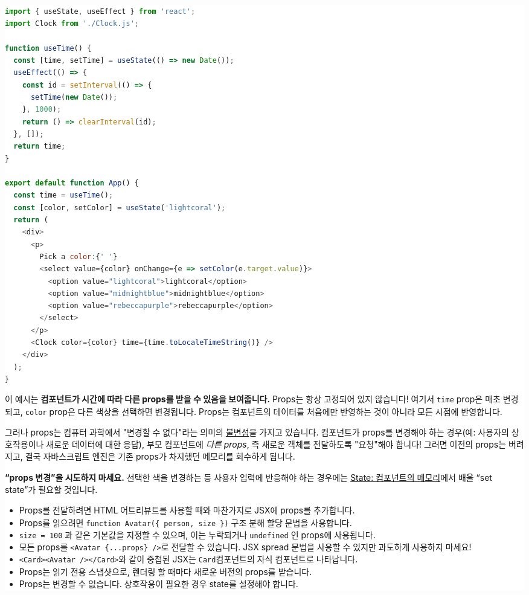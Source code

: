 ```js src/App.js hidden
import { useState, useEffect } from 'react';
import Clock from './Clock.js';

function useTime() {
  const [time, setTime] = useState(() => new Date());
  useEffect(() => {
    const id = setInterval(() => {
      setTime(new Date());
    }, 1000);
    return () => clearInterval(id);
  }, []);
  return time;
}

export default function App() {
  const time = useTime();
  const [color, setColor] = useState('lightcoral');
  return (
    <div>
      <p>
        Pick a color:{' '}
        <select value={color} onChange={e => setColor(e.target.value)}>
          <option value="lightcoral">lightcoral</option>
          <option value="midnightblue">midnightblue</option>
          <option value="rebeccapurple">rebeccapurple</option>
        </select>
      </p>
      <Clock color={color} time={time.toLocaleTimeString()} />
    </div>
  );
}
```

</Sandpack>

이 예시는 **컴포넌트가 시간에 따라 다른 props를 받을 수 있음을 보여줍니다.** Props는 항상 고정되어 있지 않습니다! 여기서 `time` prop은 매초 변경되고, `color` prop은 다른 색상을 선택하면 변경됩니다. Props는 컴포넌트의 데이터를 처음에만 반영하는 것이 아니라 모든 시점에 반영합니다.

그러나 props는 컴퓨터 과학에서 "변경할 수 없다"라는 의미의 [불변성](https://en.wikipedia.org/wiki/Immutable_object)을 가지고 있습니다. 컴포넌트가 props를 변경해야 하는 경우(예: 사용자의 상호작용이나 새로운 데이터에 대한 응답), 부모 컴포넌트에 *다른 props*, 즉 새로운 객체를 전달하도록 "요청"해야 합니다! 그러면 이전의 props는 버려지고, 결국 자바스크립트 엔진은 기존 props가 차지했던 메모리를 회수하게 됩니다.


**“props 변경”을 시도하지 마세요.** 선택한 색을 변경하는 등 사용자 입력에 반응해야 하는 경우에는 [State: 컴포넌트의 메모리](/learn/state-a-components-memory)에서 배울 “set state”가 필요할 것입니다.

<Recap>

* Props를 전달하려면 HTML 어트리뷰트를 사용할 때와 마찬가지로 JSX에 props를 추가합니다.
* Props를 읽으려면 `function Avatar({ person, size })` 구조 분해 할당 문법을 사용합니다.
* `size = 100` 과 같은 기본값을 지정할 수 있으며, 이는 누락되거나 `undefined` 인 props에 사용됩니다.
* 모든 props를 `<Avatar {...props} />`로 전달할 수 있습니다. JSX spread 문법을 사용할 수 있지만 과도하게 사용하지 마세요!
* `<Card><Avatar /></Card>`와 같이 중첩된 JSX는 `Card`컴포넌트의 자식 컴포넌트로 나타납니다.
* Props는 읽기 전용 스냅샷으로, 렌더링 할 때마다 새로운 버전의 props를 받습니다.
* Props는 변경할 수 없습니다. 상호작용이 필요한 경우 state를 설정해야 합니다.
